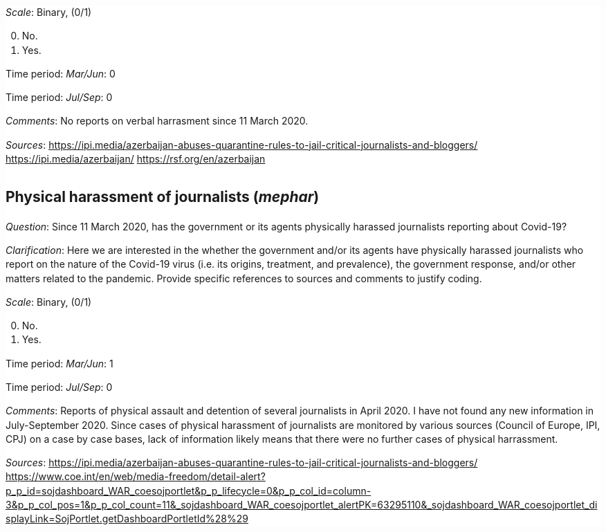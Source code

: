  

*Scale*: Binary, (0/1) 

 0. No. 
 1. Yes.

 
Time period: *Mar/Jun*: 0

 
Time period: *Jul/Sep*: 0

 

*Comments*:
 No reports on verbal harrasment since 11 March 2020. 

*Sources*:
 https://ipi.media/azerbaijan-abuses-quarantine-rules-to-jail-critical-journalists-and-bloggers/
https://ipi.media/azerbaijan/
https://rsf.org/en/azerbaijan





## Physical harassment of journalists (*mephar*) 

*Question*: Since 11 March 2020, has the government or its agents physically harassed journalists reporting about Covid-19?

 

*Clarification*: Here we are interested in the whether the government and/or its agents have physically harassed journalists who report on the nature of the Covid-19 virus (i.e. its origins, treatment, and prevalence), the government response, and/or other matters related to the pandemic. Provide specific references to sources and comments to justify coding.

 

*Scale*: Binary, (0/1) 

 0. No. 
 1. Yes.

 
Time period: *Mar/Jun*: 1

 
Time period: *Jul/Sep*: 0

 

*Comments*:
 Reports of physical assault and detention of several journalists in April 2020. I have not found any new information in July-September 2020. Since cases of physical harassment of journalists are monitored by various sources (Council of Europe, IPI, CPJ) on a case by case bases, lack of information likely means that there were no further cases of physical harrassment. 

*Sources*:
 https://ipi.media/azerbaijan-abuses-quarantine-rules-to-jail-critical-journalists-and-bloggers/
https://www.coe.int/en/web/media-freedom/detail-alert?p_p_id=sojdashboard_WAR_coesojportlet&p_p_lifecycle=0&p_p_col_id=column-3&p_p_col_pos=1&p_p_col_count=11&_sojdashboard_WAR_coesojportlet_alertPK=63295110&_sojdashboard_WAR_coesojportlet_displayLink=SojPortlet.getDashboardPortletId%28%29
